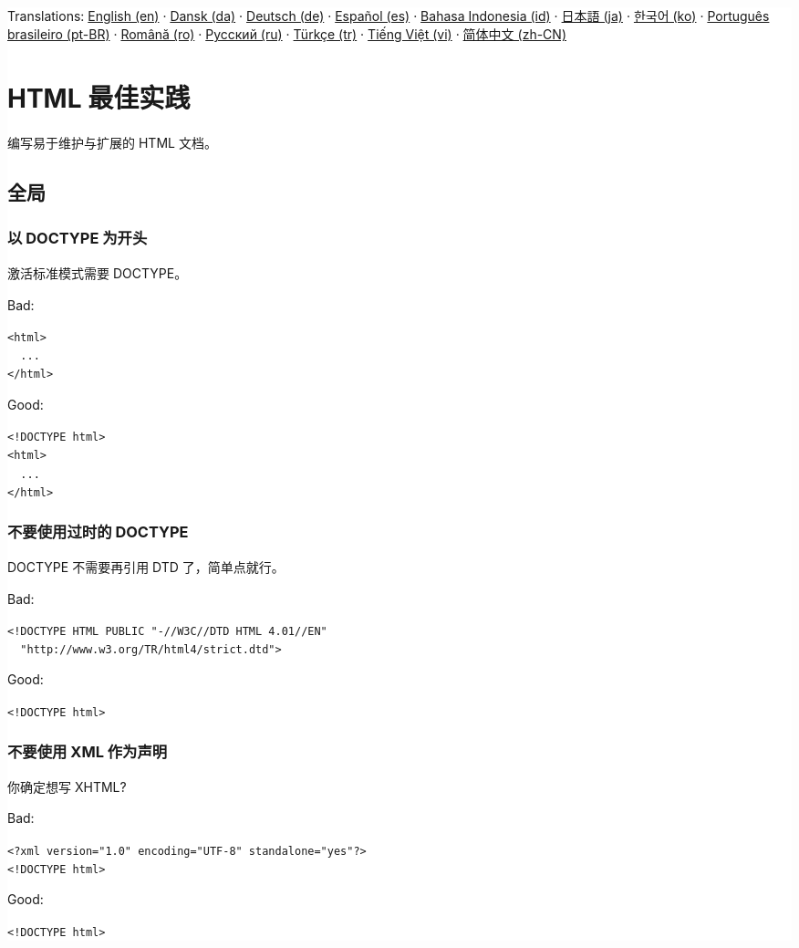 Translations: [English (en)](README.md) · [Dansk (da)](README.da.md) · [Deutsch (de)](README.de.md) · [Español (es)](README.es.md) · [Bahasa Indonesia (id)](README.id.md) · [日本語 (ja)](README.ja.md) · [한국어 (ko)](README.ko.md) · [Português brasileiro (pt-BR)](README.pt-BR.md) · [Română (ro)](README.ro.md) · [Русский (ru)](README.ru.md) · [Türkçe (tr)](README.tr.md) · [Tiếng Việt (vi)](README.vi.md) · [简体中文 (zh-CN)](README.zh-CN.md)

# HTML 最佳实践

编写易于维护与扩展的 HTML 文档。


## 全局


### 以 DOCTYPE 为开头

激活标准模式需要 DOCTYPE。

Bad:

    <html>
      ...
    </html>

Good:

    <!DOCTYPE html>
    <html>
      ...
    </html>


### 不要使用过时的 DOCTYPE

DOCTYPE 不需要再引用 DTD 了，简单点就行。

Bad:

    <!DOCTYPE HTML PUBLIC "-//W3C//DTD HTML 4.01//EN"
      "http://www.w3.org/TR/html4/strict.dtd">

Good:

    <!DOCTYPE html>


### 不要使用 XML 作为声明

你确定想写 XHTML?

Bad:

    <?xml version="1.0" encoding="UTF-8" standalone="yes"?>
    <!DOCTYPE html>

Good:

    <!DOCTYPE html>
